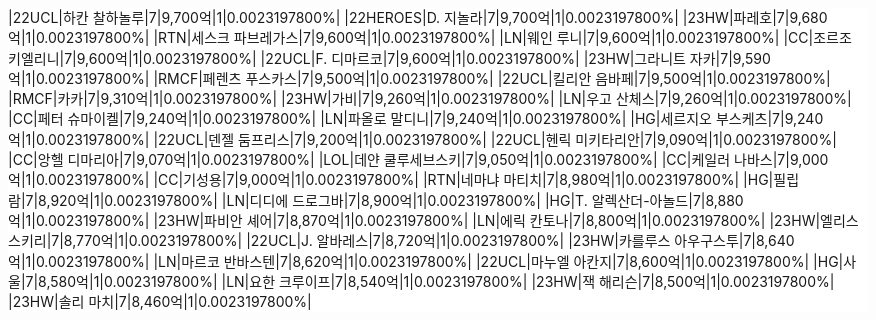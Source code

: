 |22UCL|하칸 찰하놀루|7|9,700억|1|0.0023197800%|
|22HEROES|D. 지놀라|7|9,700억|1|0.0023197800%|
|23HW|파레호|7|9,680억|1|0.0023197800%|
|RTN|세스크 파브레가스|7|9,600억|1|0.0023197800%|
|LN|웨인 루니|7|9,600억|1|0.0023197800%|
|CC|조르조 키엘리니|7|9,600억|1|0.0023197800%|
|22UCL|F. 디마르코|7|9,600억|1|0.0023197800%|
|23HW|그라니트 자카|7|9,590억|1|0.0023197800%|
|RMCF|페렌츠 푸스카스|7|9,500억|1|0.0023197800%|
|22UCL|킬리안 음바페|7|9,500억|1|0.0023197800%|
|RMCF|카카|7|9,310억|1|0.0023197800%|
|23HW|가비|7|9,260억|1|0.0023197800%|
|LN|우고 산체스|7|9,260억|1|0.0023197800%|
|CC|페터 슈마이켈|7|9,240억|1|0.0023197800%|
|LN|파올로 말디니|7|9,240억|1|0.0023197800%|
|HG|세르지오 부스케츠|7|9,240억|1|0.0023197800%|
|22UCL|덴젤 둠프리스|7|9,200억|1|0.0023197800%|
|22UCL|헨릭 미키타리안|7|9,090억|1|0.0023197800%|
|CC|앙헬 디마리아|7|9,070억|1|0.0023197800%|
|LOL|데얀 쿨루세브스키|7|9,050억|1|0.0023197800%|
|CC|케일러 나바스|7|9,000억|1|0.0023197800%|
|CC|기성용|7|9,000억|1|0.0023197800%|
|RTN|네마냐 마티치|7|8,980억|1|0.0023197800%|
|HG|필립 람|7|8,920억|1|0.0023197800%|
|LN|디디에 드로그바|7|8,900억|1|0.0023197800%|
|HG|T. 알렉산더-아놀드|7|8,880억|1|0.0023197800%|
|23HW|파비안 셰어|7|8,870억|1|0.0023197800%|
|LN|에릭 칸토나|7|8,800억|1|0.0023197800%|
|23HW|엘리스 스키리|7|8,770억|1|0.0023197800%|
|22UCL|J. 알바레스|7|8,720억|1|0.0023197800%|
|23HW|카를루스 아우구스투|7|8,640억|1|0.0023197800%|
|LN|마르코 반바스텐|7|8,620억|1|0.0023197800%|
|22UCL|마누엘 아칸지|7|8,600억|1|0.0023197800%|
|HG|사울|7|8,580억|1|0.0023197800%|
|LN|요한 크루이프|7|8,540억|1|0.0023197800%|
|23HW|잭 해리슨|7|8,500억|1|0.0023197800%|
|23HW|솔리 마치|7|8,460억|1|0.0023197800%|